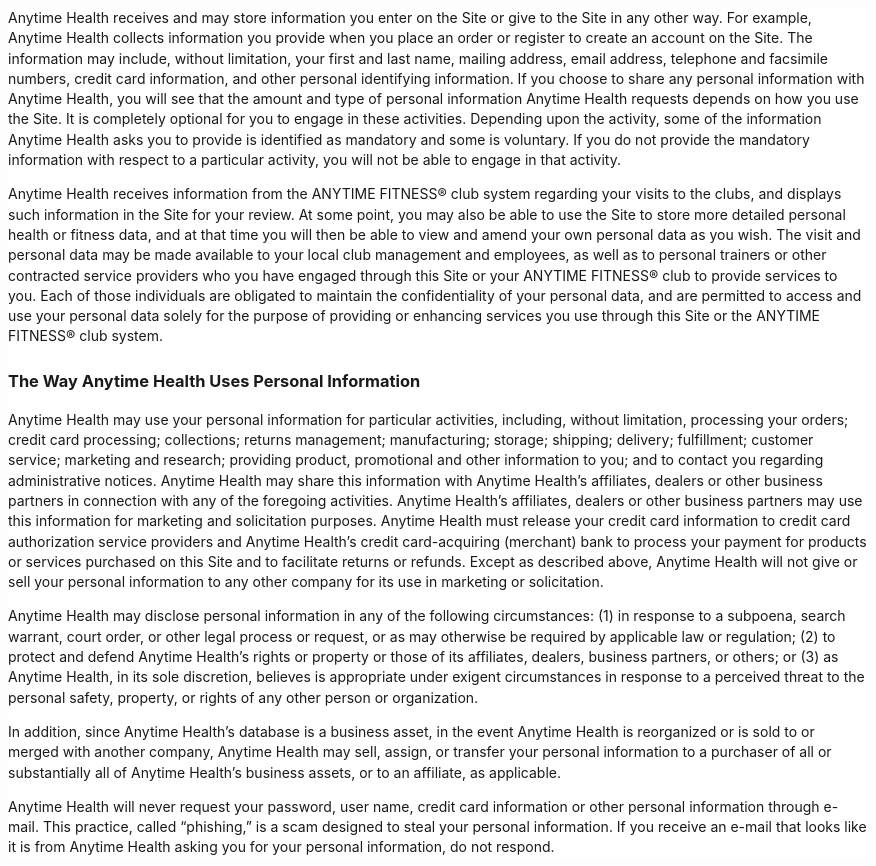 Anytime Health receives and may store information you enter on the Site or give to the Site in any other way. For example, Anytime Health collects information you provide when you place an order or register to create an account on the Site. The information may include, without limitation, your first and last name, mailing address, email address, telephone and facsimile numbers, credit card information, and other personal identifying information. If you choose to share any personal information with Anytime Health, you will see that the amount and type of personal information Anytime Health requests depends on how you use the Site. It is completely optional for you to engage in these activities. Depending upon the activity, some of the information Anytime Health asks you to provide is identified as mandatory and some is voluntary. If you do not provide the mandatory information with respect to a particular activity, you will not be able to engage in that activity.

Anytime Health receives information from the ANYTIME FITNESS® club system regarding your visits to the clubs, and displays such information in the Site for your review. At some point, you may also be able to use the Site to store more detailed personal health or fitness data, and at that time you will then be able to view and amend your own personal data as you wish. The visit and personal data may be made available to your local club management and employees, as well as to personal trainers or other contracted service providers who you have engaged through this Site or your ANYTIME FITNESS® club to provide services to you. Each of those individuals are obligated to maintain the confidentiality of your personal data, and are permitted to access and use your personal data solely for the purpose of providing or enhancing services you use through this Site or the ANYTIME FITNESS® club system.

### The Way Anytime Health Uses Personal Information

Anytime Health may use your personal information for particular activities, including, without limitation, processing your orders; credit card processing; collections; returns management; manufacturing; storage; shipping; delivery; fulfillment; customer service; marketing and research; providing product, promotional and other information to you; and to contact you regarding administrative notices. Anytime Health may share this information with Anytime Health’s affiliates, dealers or other business partners in connection with any of the foregoing activities. Anytime Health’s affiliates, dealers or other business partners may use this information for marketing and solicitation purposes. Anytime Health must release your credit card information to credit card authorization service providers and Anytime Health’s credit card-acquiring (merchant) bank to process your payment for products or services purchased on this Site and to facilitate returns or refunds. Except as described above, Anytime Health will not give or sell your personal information to any other company for its use in marketing or solicitation.

Anytime Health may disclose personal information in any of the following circumstances: (1) in response to a subpoena, search warrant, court order, or other legal process or request, or as may otherwise be required by applicable law or regulation; (2) to protect and defend Anytime Health’s rights or property or those of its affiliates, dealers, business partners, or others; or (3) as Anytime Health, in its sole discretion, believes is appropriate under exigent circumstances in response to a perceived threat to the personal safety, property, or rights of any other person or organization.

In addition, since Anytime Health’s database is a business asset, in the event Anytime Health is reorganized or is sold to or merged with another company, Anytime Health may sell, assign, or transfer your personal information to a purchaser of all or substantially all of Anytime Health’s business assets, or to an affiliate, as applicable.

Anytime Health will never request your password, user name, credit card information or other personal information through e-mail. This practice, called “phishing,” is a scam designed to steal your personal information. If you receive an e-mail that looks like it is from Anytime Health asking you for your personal information, do not respond.
